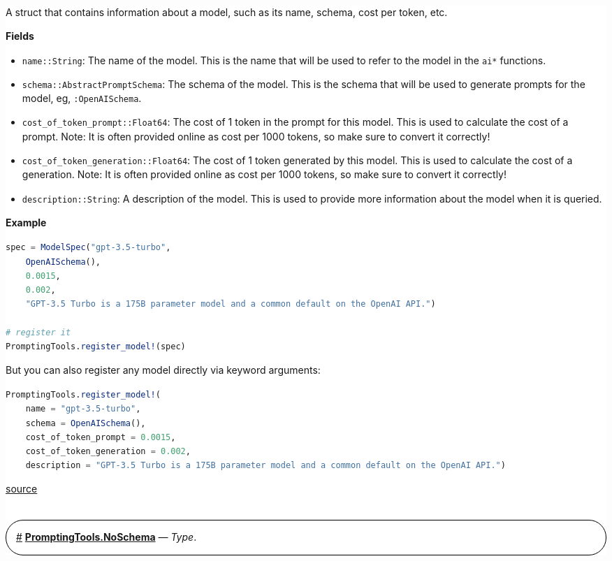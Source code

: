 
A struct that contains information about a model, such as its name, schema, cost per token, etc.

**Fields**
- `name::String`: The name of the model. This is the name that will be used to refer to the model in the `ai*` functions.
  
- `schema::AbstractPromptSchema`: The schema of the model. This is the schema that will be used to generate prompts for the model, eg, `:OpenAISchema`.
  
- `cost_of_token_prompt::Float64`: The cost of 1 token in the prompt for this model. This is used to calculate the cost of a prompt.    Note: It is often provided online as cost per 1000 tokens, so make sure to convert it correctly!
  
- `cost_of_token_generation::Float64`: The cost of 1 token generated by this model. This is used to calculate the cost of a generation.   Note: It is often provided online as cost per 1000 tokens, so make sure to convert it correctly!
  
- `description::String`: A description of the model. This is used to provide more information about the model when it is queried.
  

**Example**

```julia
spec = ModelSpec("gpt-3.5-turbo",
    OpenAISchema(),
    0.0015,
    0.002,
    "GPT-3.5 Turbo is a 175B parameter model and a common default on the OpenAI API.")

# register it
PromptingTools.register_model!(spec)
```


But you can also register any model directly via keyword arguments:

```julia
PromptingTools.register_model!(
    name = "gpt-3.5-turbo",
    schema = OpenAISchema(),
    cost_of_token_prompt = 0.0015,
    cost_of_token_generation = 0.002,
    description = "GPT-3.5 Turbo is a 175B parameter model and a common default on the OpenAI API.")
```



[source](https://github.com/svilupp/PromptingTools.jl/blob/cb7a5e4eb1227f2511004e777084b7f8a6756bb6/src/user_preferences.jl#L188-L223)

</div>
<br>
<div style='border-width:1px; border-style:solid; border-color:black; padding: 1em; border-radius: 25px;'>
<a id='PromptingTools.NoSchema' href='#PromptingTools.NoSchema'>#</a>&nbsp;<b><u>PromptingTools.NoSchema</u></b> &mdash; <i>Type</i>.
